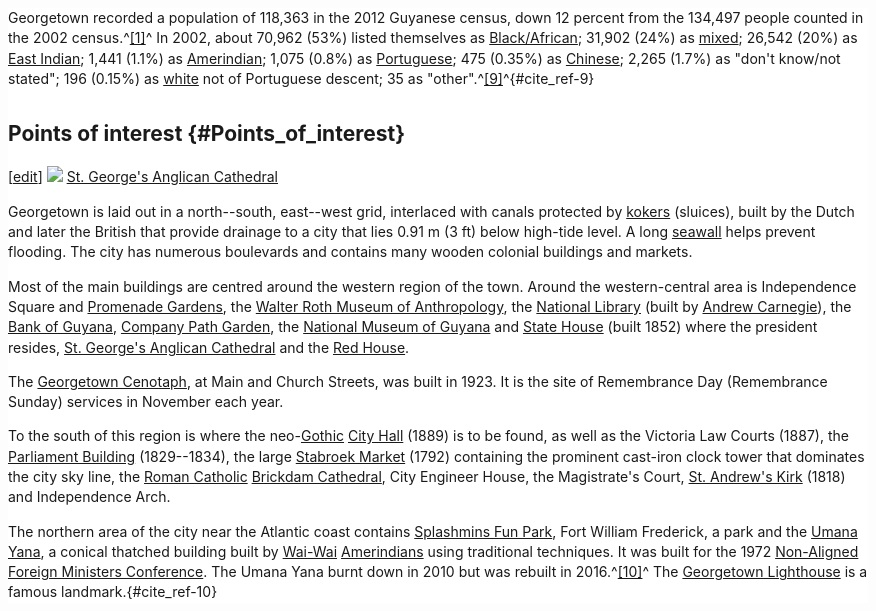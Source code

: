 Georgetown recorded a population of 118,363 in the 2012 Guyanese census, down 12 percent from the 134,497 people counted in the 2002 census.^[\[1\]](#cite_note-census-1)^ In 2002, about 70,962 (53%) listed themselves as [Black/African](/wiki/Afro-Guyanese "Afro-Guyanese"); 31,902 (24%) as [mixed](/wiki/Mixed_Race "Mixed Race"); 26,542 (20%) as [East Indian](/wiki/Indo-Guyanese "Indo-Guyanese"); 1,441 (1.1%) as [Amerindian](/wiki/Indigenous_peoples_in_Guyana "Indigenous peoples in Guyana"); 1,075 (0.8%) as [Portuguese](/wiki/Portuguese_Guyanese "Portuguese Guyanese"); 475 (0.35%) as [Chinese](/wiki/Chinese_Guyanese "Chinese Guyanese"); 2,265 (1.7%) as "don't know/not stated"; 196 (0.15%) as [white](/wiki/White_people "White people") not of Portuguese descent; 35 as "other".^[\[9\]](#cite_note-9)^{#cite_ref-9}  

Points of interest {#Points_of_interest}
----------------------------------------

\[[edit](/w/index.php?title=Georgetown,_Guyana&action=edit&section=9 "Edit section: Points of interest")\]
[![](//upload.wikimedia.org/wikipedia/commons/thumb/d/d4/St_georges.jpg/210px-St_georges.jpg)](/wiki/File:St_georges.jpg) [St. George's Anglican Cathedral](/wiki/St._George%27s_Cathedral,_Georgetown "St. George's Cathedral, Georgetown")

Georgetown is laid out in a north--south, east--west grid, interlaced with canals protected by [kokers](/wiki/Kokers "Kokers") (sluices), built by the Dutch and later the British that provide drainage to a city that lies 0.91 m (3 ft) below high-tide level. A long [seawall](/wiki/Georgetown_Seawall "Georgetown Seawall") helps prevent flooding. The city has numerous boulevards and contains many wooden colonial buildings and markets.

Most of the main buildings are centred around the western region of the town. Around the western-central area is Independence Square and [Promenade Gardens](/wiki/Promenade_Gardens "Promenade Gardens"), the [Walter Roth Museum of Anthropology](/wiki/Walter_Roth_Museum_of_Anthropology "Walter Roth Museum of Anthropology"), the [National Library](/wiki/National_Library_of_Guyana "National Library of Guyana") (built by [Andrew Carnegie](/wiki/Andrew_Carnegie "Andrew Carnegie")), the [Bank of Guyana](/wiki/Bank_of_Guyana "Bank of Guyana"), [Company Path Garden](/wiki/Company_Path_Garden "Company Path Garden"), the [National Museum of Guyana](/wiki/National_Museum_of_Guyana "National Museum of Guyana") and [State House](/wiki/State_House,_Guyana "State House, Guyana") (built 1852) where the president resides, [St. George's Anglican Cathedral](/wiki/St._George%27s_Cathedral,_Georgetown "St. George's Cathedral, Georgetown") and the [Red House](/wiki/Red_House_(Guyana) "Red House (Guyana)").

The [Georgetown Cenotaph](/wiki/Georgetown_Cenotaph "Georgetown Cenotaph"), at Main and Church Streets, was built in 1923. It is the site of Remembrance Day (Remembrance Sunday) services in November each year.

To the south of this region is where the neo-[Gothic](/wiki/Gothic_architecture "Gothic architecture") [City Hall](/wiki/Georgetown_City_Hall "Georgetown City Hall") (1889) is to be found, as well as the Victoria Law Courts (1887), the [Parliament Building](/wiki/Parliament_Building,_Guyana "Parliament Building, Guyana") (1829--1834), the large [Stabroek Market](/wiki/Stabroek_Market "Stabroek Market") (1792) containing the prominent cast-iron clock tower that dominates the city sky line, the [Roman Catholic](/wiki/Roman_Catholic "Roman Catholic") [Brickdam Cathedral](/wiki/Brickdam_Cathedral "Brickdam Cathedral"), City Engineer House, the Magistrate's Court, [St. Andrew's Kirk](/wiki/St._Andrew%27s_Kirk,_Georgetown "St. Andrew's Kirk, Georgetown") (1818) and Independence Arch.

The northern area of the city near the Atlantic coast contains [Splashmins Fun Park](/wiki/Splashmins_Fun_Park "Splashmins Fun Park"), Fort William Frederick, a park and the [Umana Yana](/wiki/Umana_Yana "Umana Yana"), a conical thatched building built by [Wai-Wai](/wiki/Wai-Wai_(people) "Wai-Wai (people)") [Amerindians](/wiki/Amerindians "Amerindians") using traditional techniques. It was built for the 1972 [Non-Aligned Foreign Ministers Conference](/wiki/Non-Aligned_Foreign_Ministers_Conference "Non-Aligned Foreign Ministers Conference"). The Umana Yana burnt down in 2010 but was rebuilt in 2016.^[\[10\]](#cite_note-10)^ The [Georgetown Lighthouse](/wiki/Georgetown_Lighthouse,_Guyana "Georgetown Lighthouse, Guyana") is a famous landmark.{#cite_ref-10}
